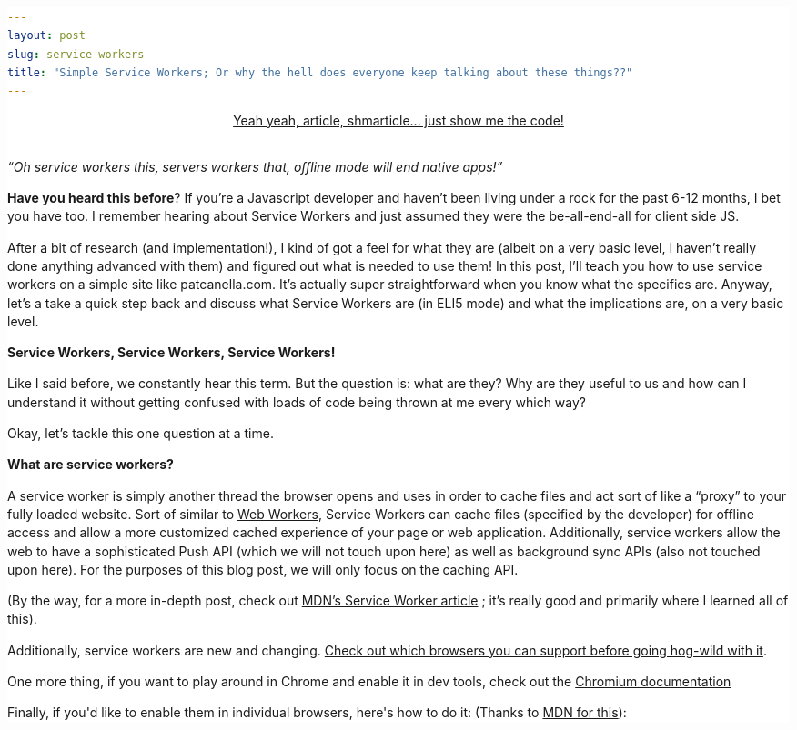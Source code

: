 ```yaml
---
layout: post
slug: service-workers
title: "Simple Service Workers; Or why the hell does everyone keep talking about these things??"
---
```


<div style="text-align:center; margin-bottom:30px;">
<a href="https://github.com/pcanella/service-worker-sample">Yeah yeah, article, shmarticle... just show me the code!</a>
</div>


*“Oh service workers this, servers workers that, offline mode will end native apps!”*

**Have you heard this before**? If you’re a Javascript developer and haven’t been living under a rock for the past 6-12 months, I bet you have too. I remember hearing about Service Workers and just assumed they were the be-all-end-all for client side JS. 

After a bit of research (and implementation!), I kind of got a feel for what they are (albeit on a very basic level, I haven’t really done anything advanced with them) and figured out what is needed to use them! In this post, I’ll teach you how to use service workers on a simple site like patcanella.com. It’s actually super straightforward when you know what the specifics are. Anyway, let’s a take a quick step back and discuss what Service Workers are (in ELI5 mode) and what the implications are, on a very basic level. 

**Service Workers, Service Workers, Service Workers!**

Like I said before, we constantly hear this term. But the question is: what are they? Why are they useful to us and how can I understand it without getting confused with loads of code being thrown at me every which way?

Okay, let’s tackle this one question at a time.

**What are service workers?**

A service worker is simply another thread the browser opens and uses in order to cache files and act sort of like a “proxy” to your fully loaded website. Sort of similar to [Web Workers](https://developer.mozilla.org/en-US/docs/Web/API/Web_Workers_API/Using_web_workers), Service Workers can cache files (specified by the developer) for offline access and allow a more customized cached experience of your page or web application. Additionally, service workers allow the web to have a sophisticated Push API (which we will not touch upon here) as well as background sync APIs (also not touched upon here). For the purposes of this blog post, we will only focus on the caching API. 

(By the way, for a more in-depth post, check out [MDN’s Service Worker article](https://developer.mozilla.org/en-US/docs/Web/API/Service_Worker_API) ; it’s really good and primarily where I learned all of this).

Additionally, service workers are new and changing. [Check out which browsers you can support before going hog-wild with it](http://caniuse.com/#feat=serviceworkers).

One more thing, if you want to play around in Chrome and enable it in dev tools, check out the [Chromium documentation](https://www.chromium.org/blink/serviceworker/service-worker-faq)

Finally, if you'd like to enable them in individual browsers, here's how to do it:
(Thanks to [MDN for this](https://developer.mozilla.org/en-US/docs/Web/API/Service_Worker_API/Using_Service_Workers)):
